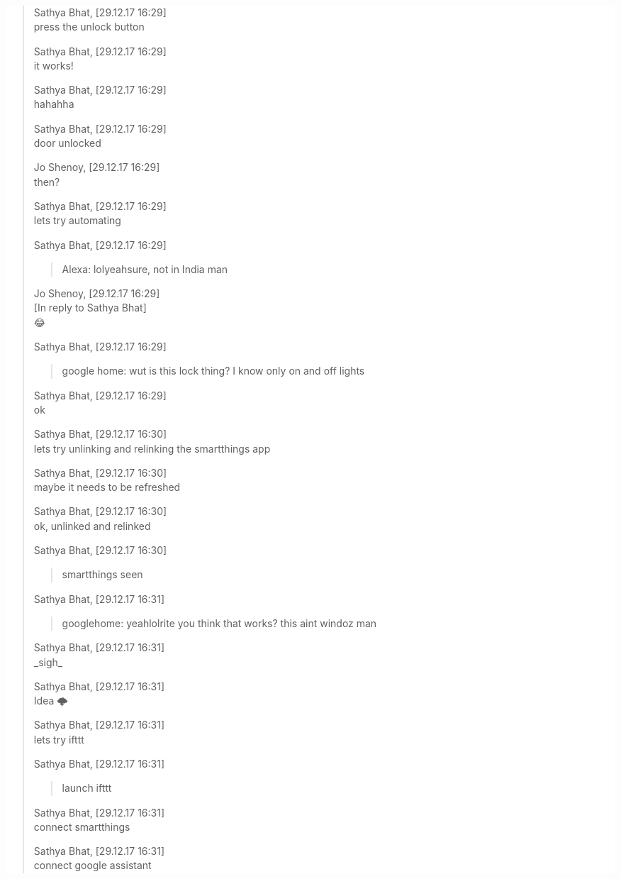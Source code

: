 > Sathya Bhat, [29.12.17 16:29]  
> press the unlock button
> 
> Sathya Bhat, [29.12.17 16:29]  
> it works!
> 
> Sathya Bhat, [29.12.17 16:29]  
> hahahha
> 
> Sathya Bhat, [29.12.17 16:29]  
> door unlocked
> 
> Jo Shenoy, [29.12.17 16:29]  
> then?
> 
> Sathya Bhat, [29.12.17 16:29]  
> lets try automating
> 
> Sathya Bhat, [29.12.17 16:29]  
> > Alexa: lolyeahsure, not in India man
> 
> Jo Shenoy, [29.12.17 16:29]  
> [In reply to Sathya Bhat]  
> &#x1f602;
> 
> Sathya Bhat, [29.12.17 16:29]  
> > google home: wut is this lock thing? I know only on and off lights
> 
> Sathya Bhat, [29.12.17 16:29]  
> ok
> 
> Sathya Bhat, [29.12.17 16:30]  
> lets try unlinking and relinking the smartthings app
> 
> Sathya Bhat, [29.12.17 16:30]  
> maybe it needs to be refreshed
> 
> Sathya Bhat, [29.12.17 16:30]  
> ok, unlinked and relinked
> 
> Sathya Bhat, [29.12.17 16:30]  
> > smartthings seen
> 
> Sathya Bhat, [29.12.17 16:31]  
> > googlehome: yeahlolrite you think that works? this aint windoz man
> 
> Sathya Bhat, [29.12.17 16:31]  
> \_sigh\_
> 
> Sathya Bhat, [29.12.17 16:31]  
> Idea &#x1f329;
> 
> Sathya Bhat, [29.12.17 16:31]  
> lets try ifttt
> 
> Sathya Bhat, [29.12.17 16:31]  
> > launch ifttt
> 
> Sathya Bhat, [29.12.17 16:31]  
> connect smartthings
> 
> Sathya Bhat, [29.12.17 16:31]  
> connect google assistant
> 

 [1]: https://twitter.com/joshenoy